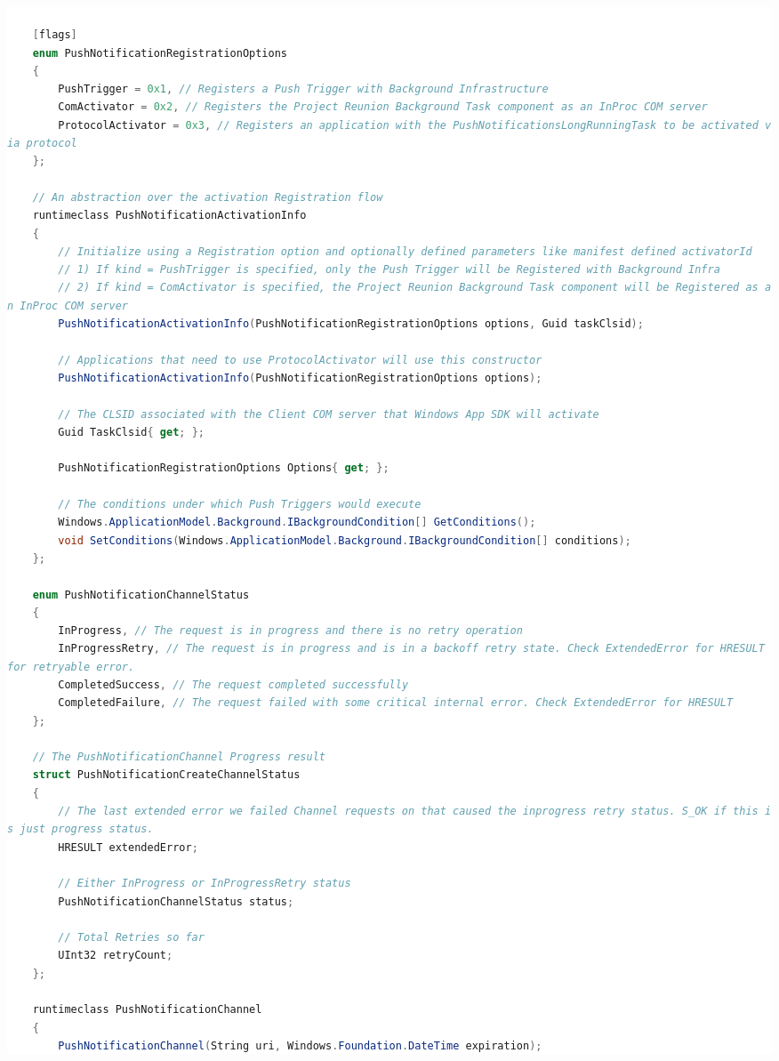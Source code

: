 ```c# (but really MIDL3)

    [flags]
    enum PushNotificationRegistrationOptions
    {
        PushTrigger = 0x1, // Registers a Push Trigger with Background Infrastructure
        ComActivator = 0x2, // Registers the Project Reunion Background Task component as an InProc COM server 
        ProtocolActivator = 0x3, // Registers an application with the PushNotificationsLongRunningTask to be activated via protocol 
    };

    // An abstraction over the activation Registration flow
    runtimeclass PushNotificationActivationInfo
    {
        // Initialize using a Registration option and optionally defined parameters like manifest defined activatorId
        // 1) If kind = PushTrigger is specified, only the Push Trigger will be Registered with Background Infra
        // 2) If kind = ComActivator is specified, the Project Reunion Background Task component will be Registered as an InProc COM server
        PushNotificationActivationInfo(PushNotificationRegistrationOptions options, Guid taskClsid);

        // Applications that need to use ProtocolActivator will use this constructor
        PushNotificationActivationInfo(PushNotificationRegistrationOptions options);

        // The CLSID associated with the Client COM server that Windows App SDK will activate
        Guid TaskClsid{ get; };

        PushNotificationRegistrationOptions Options{ get; };

        // The conditions under which Push Triggers would execute
        Windows.ApplicationModel.Background.IBackgroundCondition[] GetConditions();
        void SetConditions(Windows.ApplicationModel.Background.IBackgroundCondition[] conditions);
    };

    enum PushNotificationChannelStatus
    {
        InProgress, // The request is in progress and there is no retry operation
        InProgressRetry, // The request is in progress and is in a backoff retry state. Check ExtendedError for HRESULT for retryable error.
        CompletedSuccess, // The request completed successfully
        CompletedFailure, // The request failed with some critical internal error. Check ExtendedError for HRESULT
    };

    // The PushNotificationChannel Progress result
    struct PushNotificationCreateChannelStatus
    {
        // The last extended error we failed Channel requests on that caused the inprogress retry status. S_OK if this is just progress status.
        HRESULT extendedError;

        // Either InProgress or InProgressRetry status
        PushNotificationChannelStatus status;

        // Total Retries so far
        UInt32 retryCount;
    };

    runtimeclass PushNotificationChannel
    {
        PushNotificationChannel(String uri, Windows.Foundation.DateTime expiration);
```